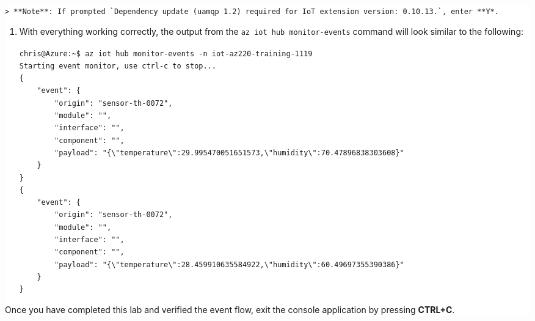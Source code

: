     > **Note**: If prompted `Dependency update (uamqp 1.2) required for IoT extension version: 0.10.13.`, enter **Y*.

1. With everything working correctly, the output from the `az iot hub monitor-events` command will look similar to the following:

    ```text
    chris@Azure:~$ az iot hub monitor-events -n iot-az220-training-1119
    Starting event monitor, use ctrl-c to stop...
    {
        "event": {
            "origin": "sensor-th-0072",
            "module": "",
            "interface": "",
            "component": "",
            "payload": "{\"temperature\":29.995470051651573,\"humidity\":70.47896838303608}"
        }
    }
    {
        "event": {
            "origin": "sensor-th-0072",
            "module": "",
            "interface": "",
            "component": "",
            "payload": "{\"temperature\":28.459910635584922,\"humidity\":60.49697355390386}"
        }
    }
    ```

Once you have completed this lab and verified the event flow, exit the console application by pressing **CTRL+C**.
